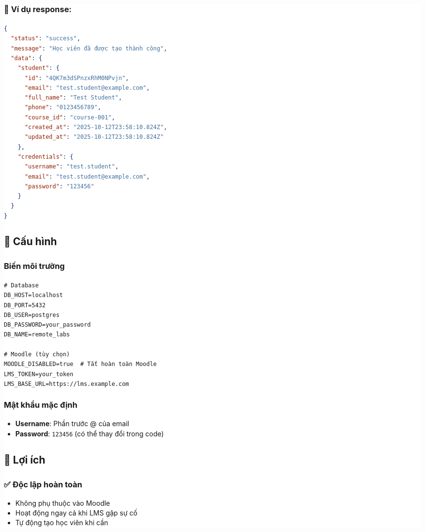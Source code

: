 ### 📝 **Ví dụ response:**
```json
{
  "status": "success",
  "message": "Học viên đã được tạo thành công",
  "data": {
    "student": {
      "id": "4QK7m3dSPnzxRhM0NPvjn",
      "email": "test.student@example.com",
      "full_name": "Test Student",
      "phone": "0123456789",
      "course_id": "course-001",
      "created_at": "2025-10-12T23:58:10.824Z",
      "updated_at": "2025-10-12T23:58:10.824Z"
    },
    "credentials": {
      "username": "test.student",
      "email": "test.student@example.com",
      "password": "123456"
    }
  }
}
```

## 🔧 Cấu hình

### Biến môi trường
```env
# Database
DB_HOST=localhost
DB_PORT=5432
DB_USER=postgres
DB_PASSWORD=your_password
DB_NAME=remote_labs

# Moodle (tùy chọn)
MOODLE_DISABLED=true  # Tắt hoàn toàn Moodle
LMS_TOKEN=your_token
LMS_BASE_URL=https://lms.example.com
```

### Mật khẩu mặc định
- **Username**: Phần trước @ của email
- **Password**: `123456` (có thể thay đổi trong code)

## 🎯 Lợi ích

### ✅ **Độc lập hoàn toàn**
- Không phụ thuộc vào Moodle
- Hoạt động ngay cả khi LMS gặp sự cố
- Tự động tạo học viên khi cần
